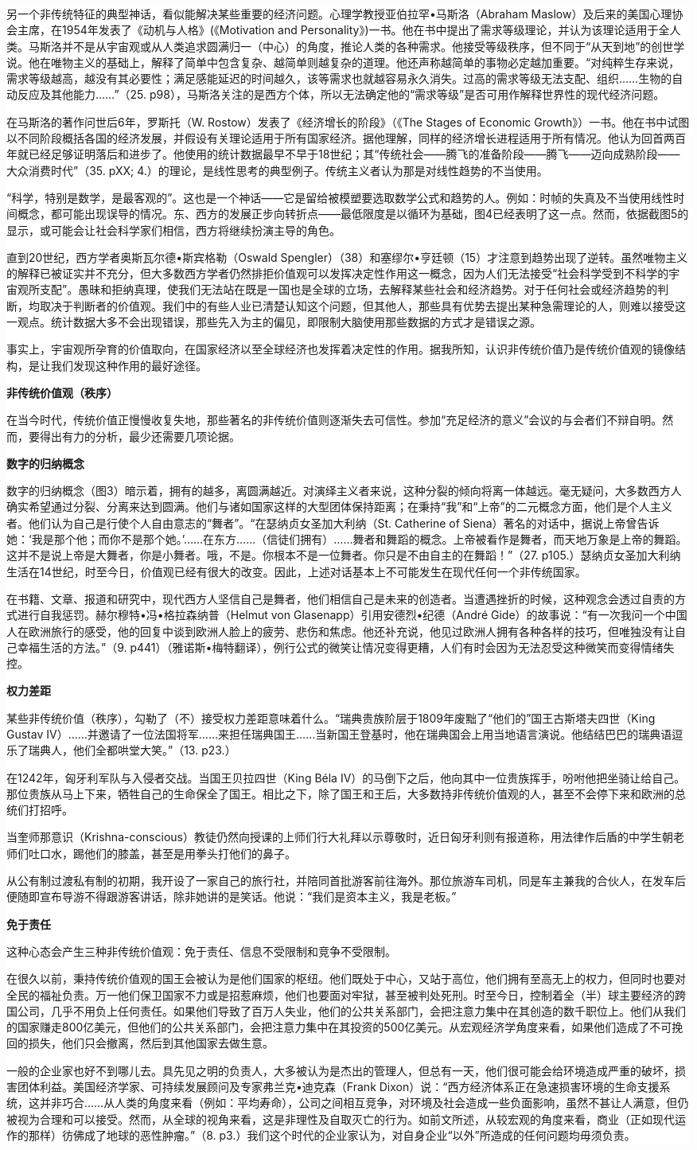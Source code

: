 另一个非传统特征的典型神话，看似能解决某些重要的经济问题。心理学教授亚伯拉罕•马斯洛（Abraham Maslow）及后来的美国心理协会主席，在1954年发表了《动机与人格》\(《Motivation and Personality》\)一书。他在书中提出了需求等级理论，并认为该理论适用于全人类。马斯洛并不是从宇宙观或从人类追求圆满归一（中心）的角度，推论人类的各种需求。他接受等级秩序，但不同于“从天到地”的创世学说。他在唯物主义的基础上，解释了简单中包含复杂、越简单则越复杂的道理。他还声称越简单的事物必定越加重要。“对纯粹生存来说，需求等级越高，越没有其必要性；满足感能延迟的时间越久，该等需求也就越容易永久消失。过高的需求等级无法支配、组织……生物的自动反应及其他能力……”（25. p98），马斯洛关注的是西方个体，所以无法确定他的“需求等级”是否可用作解释世界性的现代经济问题。

在马斯洛的著作问世后6年，罗斯托（W. Rostow）发表了《经济增长的阶段》（《The Stages of Economic Growth》）一书。他在书中试图以不同阶段概括各国的经济发展，并假设有关理论适用于所有国家经济。据他理解，同样的经济增长进程适用于所有情况。他认为回首两百年就已经足够证明落后和进步了。他使用的统计数据最早不早于18世纪；其“传统社会——腾飞的准备阶段——腾飞——迈向成熟阶段——大众消费时代”（35. pXX; 4.）的理论，是线性思考的典型例子。传统主义者认为那是对线性趋势的不当使用。

“科学，特别是数学，是最客观的”。这也是一个神话——它是留给被模塑要选取数学公式和趋势的人。例如：时帧的失真及不当使用线性时间概念，都可能出现误导的情况。东、西方的发展正步向转折点——最低限度是以循环为基础，图4已经表明了这一点。然而，依据截图5的显示，或可能会让社会科学家们相信，西方将继续扮演主导的角色。

直到20世纪，西方学者奥斯瓦尔德•斯宾格勒（Oswald Spengler）（38）和塞缪尔•亨廷顿（15）才注意到趋势出现了逆转。虽然唯物主义的解释已被证实并不充分，但大多数西方学者仍然排拒价值观可以发挥决定性作用这一概念，因为人们无法接受“社会科学受到不科学的宇宙观所支配”。愚昧和拒纳真理，使我们无法站在既是一国也是全球的立场，去解释某些社会和经济趋势。对于任何社会或经济趋势的判断，均取决于判断者的价值观。我们中的有些人业已清楚认知这个问题，但其他人，那些具有优势去提出某种急需理论的人，则难以接受这一观点。统计数据大多不会出现错误，那些先入为主的偏见，即限制大脑使用那些数据的方式才是错误之源。

事实上，宇宙观所孕育的价值取向，在国家经济以至全球经济也发挥着决定性的作用。据我所知，认识非传统价值乃是传统价值观的镜像结构，是让我们发现这种作用的最好途径。

**非传统价值观（秩序）**

在当今时代，传统价值正慢慢收复失地，那些著名的非传统价值则逐渐失去可信性。参加“充足经济的意义”会议的与会者们不辩自明。然而，要得出有力的分析，最少还需要几项论据。

**数字的归纳概念**

数字的归纳概念（图3）暗示着，拥有的越多，离圆满越近。对演绎主义者来说，这种分裂的倾向将离一体越远。毫无疑问，大多数西方人确实希望通过分裂、分离来达到圆满。他们与诸如国家这样的大型团体保持距离；在秉持“我”和“上帝”的二元概念方面，他们是个人主义者。他们认为自己是行使个人自由意志的“舞者”。“在瑟纳贞女圣加大利纳（St. Catherine of Siena）著名的对话中，据说上帝曾告诉她：‘我是那个他；而你不是那个她。’……在东方……（信徒们拥有）……舞者和舞蹈的概念。上帝被看作是舞者，而天地万象是上帝的舞蹈。这并不是说上帝是大舞者，你是小舞者。哦，不是。你根本不是一位舞者。你只是不由自主的在舞蹈！”（27. p105.）瑟纳贞女圣加大利纳生活在14世纪，时至今日，价值观已经有很大的改变。因此，上述对话基本上不可能发生在现代任何一个非传统国家。

在书籍、文章、报道和研究中，现代西方人坚信自己是舞者，他们相信自己是未来的创造者。当遭遇挫折的时候，这种观念会透过自责的方式进行自我惩罚。赫尔穆特•冯•格拉森纳普（Helmut von Glasenapp）引用安德烈•纪德（André Gide）的故事说：“有一次我问一个中国人在欧洲旅行的感受，他的回复中谈到欧洲人脸上的疲劳、悲伤和焦虑。他还补充说，他见过欧洲人拥有各种各样的技巧，但唯独没有让自己幸福生活的方法。”（9. p441）（雅诺斯•梅特翻译），例行公式的微笑让情况变得更糟，人们有时会因为无法忍受这种微笑而变得情绪失控。

**权力差距**

某些非传统价值（秩序），勾勒了（不）接受权力差距意味着什么。“瑞典贵族阶层于1809年废黜了“他们的”国王古斯塔夫四世（King Gustav IV）……并邀请了一位法国将军……来担任瑞典国王……当新国王登基时，他在瑞典国会上用当地语言演说。他结结巴巴的瑞典语逗乐了瑞典人，他们全都哄堂大笑。”（13. p23.）

在1242年，匈牙利军队与入侵者交战。当国王贝拉四世（King Béla IV）的马倒下之后，他向其中一位贵族挥手，吩咐他把坐骑让给自己。那位贵族从马上下来，牺牲自己的生命保全了国王。相比之下，除了国王和王后，大多数持非传统价值观的人，甚至不会停下来和欧洲的总统们打招呼。

当奎师那意识（Krishna-conscious）教徒仍然向授课的上师们行大礼拜以示尊敬时，近日匈牙利则有报道称，用法律作后盾的中学生朝老师们吐口水，踢他们的膝盖，甚至是用拳头打他们的鼻子。

从公有制过渡私有制的初期，我开设了一家自己的旅行社，并陪同首批游客前往海外。那位旅游车司机，同是车主兼我的合伙人，在发车后便随即宣布导游不得跟游客讲话，除非她讲的是笑话。他说：“我们是资本主义，我是老板。”

**免于责任**

这种心态会产生三种非传统价值观：免于责任、信息不受限制和竞争不受限制。

在很久以前，秉持传统价值观的国王会被认为是他们国家的枢纽。他们既处于中心，又站于高位，他们拥有至高无上的权力，但同时也要对全民的福祉负责。万一他们保卫国家不力或是招惹麻烦，他们也要面对牢狱，甚至被判处死刑。时至今日，控制着全（半）球主要经济的跨国公司，几乎不用负上任何责任。如果他们导致了百万人失业，他们的公共关系部门，会把注意力集中在其创造的数千职位上。他们从我们的国家赚走800亿美元，但他们的公共关系部门，会把注意力集中在其投资的500亿美元。从宏观经济学角度来看，如果他们造成了不可挽回的损失，他们只会撤离，然后到其他国家去做生意。

一般的企业家也好不到哪儿去。具先见之明的负责人，大多被认为是杰出的管理人，但总有一天，他们很可能会给环境造成严重的破坏，损害团体利益。美国经济学家、可持续发展顾问及专家弗兰克•迪克森（Frank Dixon）说：“西方经济体系正在急速损害环境的生命支援系统，这并非巧合……从人类的角度来看（例如：平均寿命），公司之间相互竞争，对环境及社会造成一些负面影响，虽然不甚让人满意，但仍被视为合理和可以接受。然而，从全球的视角来看，这是非理性及自取灭亡的行为。如前文所述，从较宏观的角度来看，商业（正如现代运作的那样）彷佛成了地球的恶性肿瘤。”（8. p3.）我们这个时代的企业家认为，对自身企业“以外”所造成的任何问题均毋须负责。
